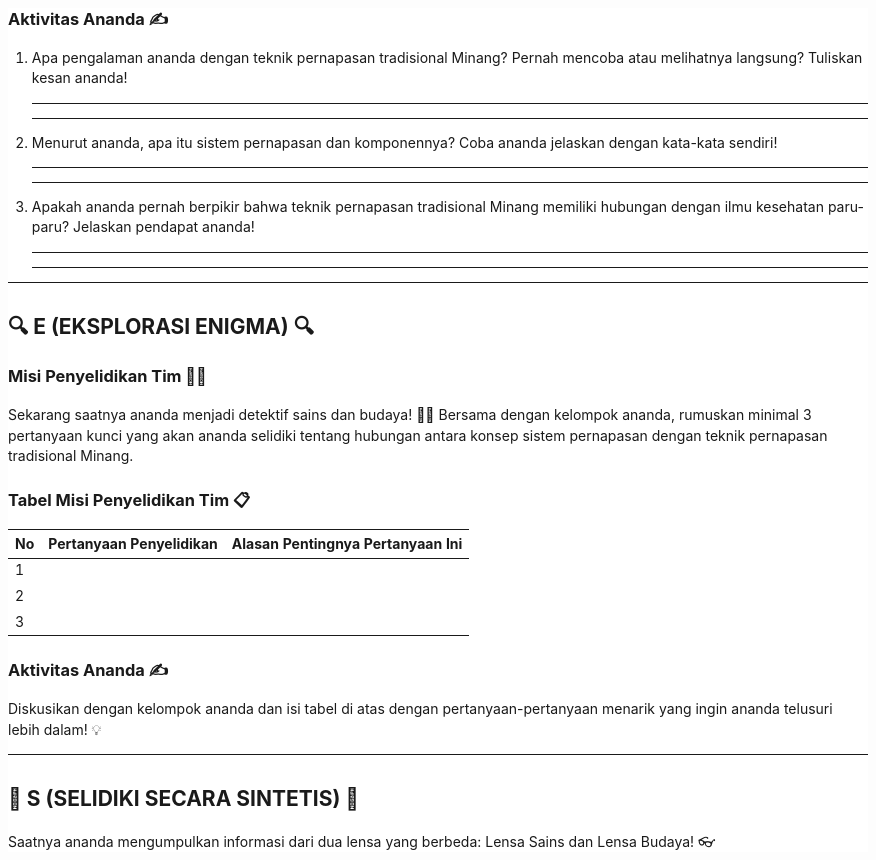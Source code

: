 ### Aktivitas Ananda ✍️

1. Apa pengalaman ananda dengan teknik pernapasan tradisional Minang? Pernah mencoba atau melihatnya langsung? Tuliskan kesan ananda!
   
   ________________________________________________________________
   
   ________________________________________________________________

2. Menurut ananda, apa itu sistem pernapasan dan komponennya? Coba ananda jelaskan dengan kata-kata sendiri!
   
   ________________________________________________________________
   
   ________________________________________________________________

3. Apakah ananda pernah berpikir bahwa teknik pernapasan tradisional Minang memiliki hubungan dengan ilmu kesehatan paru-paru? Jelaskan pendapat ananda!
   
   ________________________________________________________________
   
   ________________________________________________________________

---

## 🔍 E (EKSPLORASI ENIGMA) 🔍

### Misi Penyelidikan Tim 🕵️‍♂️

Sekarang saatnya ananda menjadi detektif sains dan budaya! 🕵️‍♀️ Bersama dengan kelompok ananda, rumuskan minimal 3 pertanyaan kunci yang akan ananda selidiki tentang hubungan antara konsep sistem pernapasan dengan teknik pernapasan tradisional Minang.

### Tabel Misi Penyelidikan Tim 📋

| No | Pertanyaan Penyelidikan | Alasan Pentingnya Pertanyaan Ini |
|----|------------------------|----------------------------------|
| 1  |                        |                                  |
| 2  |                        |                                  |
| 3  |                        |                                  |

### Aktivitas Ananda ✍️

Diskusikan dengan kelompok ananda dan isi tabel di atas dengan pertanyaan-pertanyaan menarik yang ingin ananda telusuri lebih dalam! 💡

---

## 🔬 S (SELIDIKI SECARA SINTETIS) 🔬

Saatnya ananda mengumpulkan informasi dari dua lensa yang berbeda: Lensa Sains dan Lensa Budaya! 👓
